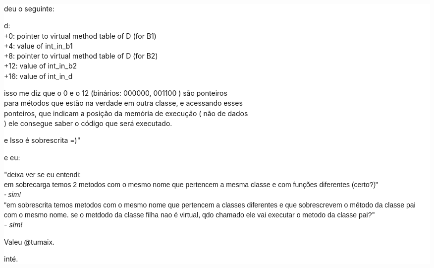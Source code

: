 deu o seguinte:</p>
<p>d:<br />
+0: pointer to virtual method table of D (for B1)<br />
+4: value of int_in_b1<br />
+8: pointer to virtual method table of D (for B2)<br />
+12: value of int_in_b2<br />
+16: value of int_in_d</p>
<p>isso me diz que o 0 e o 12 (binários: 000000, 001100 ) são ponteiros<br />
para métodos que estão na verdade em outra classe, e acessando esses<br />
ponteiros, que indicam a posição da memória de execução ( não de dados<br />
) ele consegue saber o código que será executado.</p>
<p>e Isso é sobrescrita =)"</p>
<p>e eu:</p>
<p>"<span style="font-family:trebuchet ms, sans-serif;">deixa ver se eu entendi:<br />
em  sobrecarga temos 2 metodos com o mesmo nome que pertencem a mesma classe  e com funções diferentes (certo?)"<br />
<em>- sim!</em><br />
"em sobrescrita temos metodos  com o mesmo nome que pertencem a classes diferentes e que sobrescrevem o  método da classe pai com o mesmo nome. se o metdodo da classe filha nao  é virtual, qdo chamado ele vai executar o metodo da classe pai?</span>"<br />
<em>- sim!</em></p>
<p>Valeu @tumaix.</p>
<p>inté.</p>
